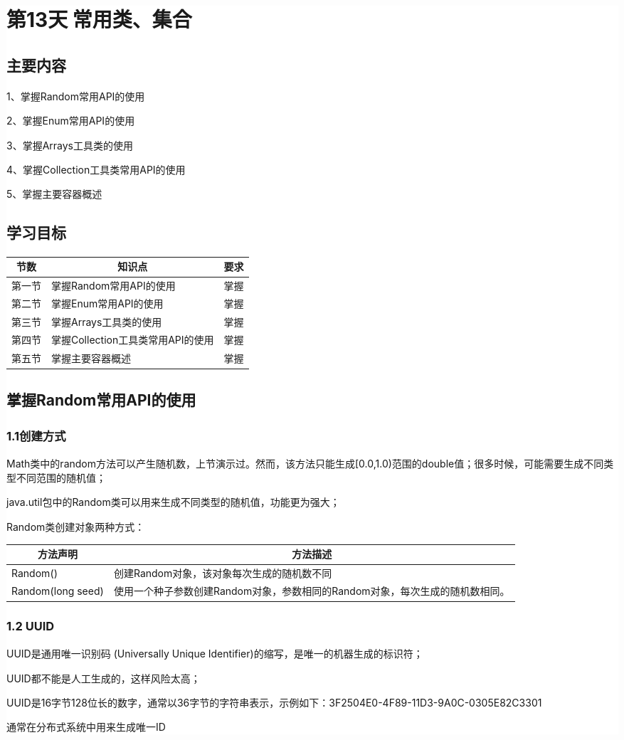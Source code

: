 # 第13天 常用类、集合

## 主要内容

1、掌握Random常用API的使用

2、掌握Enum常用API的使用

3、掌握Arrays工具类的使用

4、掌握Collection工具类常用API的使用

5、掌握主要容器概述

## 学习目标

| 节数    | 知识点                            | 要求 |
|---------|-----------------------------------|------|
| 第一节  | 掌握Random常用API的使用           | 掌握 |
| 第二节  | 掌握Enum常用API的使用             | 掌握 |
| 第三节  | 掌握Arrays工具类的使用            | 掌握 |
| 第四节  | 掌握Collection工具类常用API的使用 | 掌握 |
| 第五节  | 掌握主要容器概述                  | 掌握 |

## 掌握Random常用API的使用

### 1.1创建方式

Math类中的random方法可以产生随机数，上节演示过。然而，该方法只能生成[0.0,1.0)范围的double值；很多时候，可能需要生成不同类型不同范围的随机值；

java.util包中的Random类可以用来生成不同类型的随机值，功能更为强大；

Random类创建对象两种方式：

| **方法声明**       | **方法描述**                                                                 |
|--------------------|------------------------------------------------------------------------------|
| Random()           | 创建Random对象，该对象每次生成的随机数不同                                   |
| Random(long seed)  | 使用一个种子参数创建Random对象，参数相同的Random对象，每次生成的随机数相同。 |

### 1.2 UUID

UUID是通用唯一识别码 (Universally Unique Identifier)的缩写，是唯一的机器生成的标识符；

UUID都不能是人工生成的，这样风险太高；

UUID是16字节128位长的数字，通常以36字节的字符串表示，示例如下：3F2504E0-4F89-11D3-9A0C-0305E82C3301

通常在分布式系统中用来生成唯一ID
